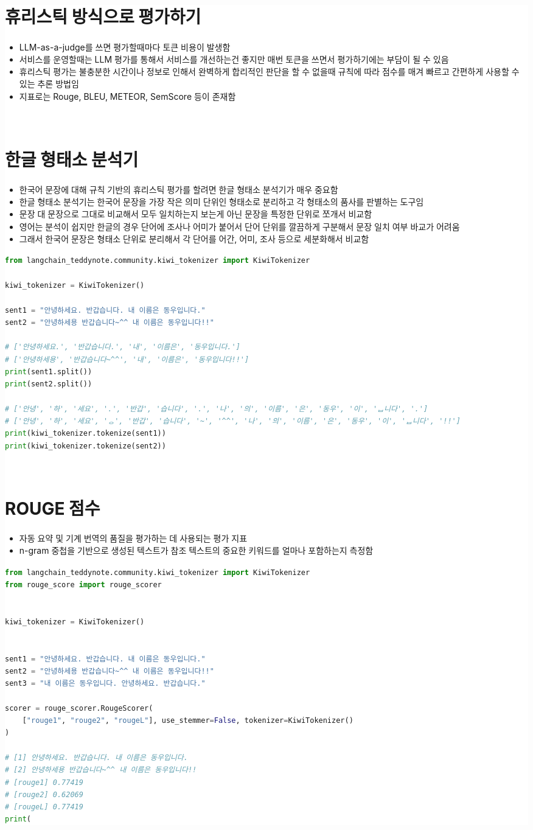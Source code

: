 # 휴리스틱 방식으로 평가하기
- LLM-as-a-judge를 쓰면 평가할때마다 토큰 비용이 발생함
- 서비스를 운영할때는 LLM 평가를 통해서 서비스를 개선하는건 좋지만 매번 토큰을 쓰면서 평가하기에는 부담이 될 수 있음
- 휴리스틱 평가는 불충분한 시간이나 정보로 인해서 완벽하게 합리적인 판단을 할 수 없을때 규칙에 따라 점수를 매겨 빠르고 간편하게 사용할 수 있는 추론 방법임
- 지표로는 Rouge, BLEU, METEOR, SemScore 등이 존재함

<br>

# 한글 형태소 분석기
- 한국어 문장에 대해 규칙 기반의 휴리스틱 평가를 할려면 한글 형태소 분석기가 매우 중요함
- 한글 형태소 분석기는 한국어 문장을 가장 작은 의미 단위인 형태소로 분리하고 각 형태소의 품사를 판별하는 도구임
- 문장 대 문장으로 그대로 비교해서 모두 일치하는지 보는게 아닌 문장을 특정한 단위로 쪼개서 비교함
- 영어는 분석이 쉽지만 한글의 경우 단어에 조사나 어미가 붙어서 단어 단위를 깔끔하게 구분해서 문장 일치 여부 바교가 어려움
- 그래서 한국어 문장은 형태소 단위로 분리해서 각 단어를 어간, 어미, 조사 등으로 세분화해서 비교함

```python
from langchain_teddynote.community.kiwi_tokenizer import KiwiTokenizer

kiwi_tokenizer = KiwiTokenizer()

sent1 = "안녕하세요. 반갑습니다. 내 이름은 동우입니다."
sent2 = "안녕하세용 반갑습니다~^^ 내 이름은 동우입니다!!"

# ['안녕하세요.', '반갑습니다.', '내', '이름은', '동우입니다.']
# ['안녕하세용', '반갑습니다~^^', '내', '이름은', '동우입니다!!']
print(sent1.split())
print(sent2.split())

# ['안녕', '하', '세요', '.', '반갑', '습니다', '.', '나', '의', '이름', '은', '동우', '이', 'ᆸ니다', '.']
# ['안녕', '하', '세요', 'ᆼ', '반갑', '습니다', '~', '^^', '나', '의', '이름', '은', '동우', '이', 'ᆸ니다', '!!']
print(kiwi_tokenizer.tokenize(sent1))
print(kiwi_tokenizer.tokenize(sent2))
```

<br>

# ROUGE 점수
- 자동 요약 및 기계 번역의 품질을 평가하는 데 사용되는 평가 지표
- n-gram 중첩을 기반으로 생성된 텍스트가 참조 텍스트의 중요한 키워드를 얼마나 포함하는지 측정함
```python
from langchain_teddynote.community.kiwi_tokenizer import KiwiTokenizer
from rouge_score import rouge_scorer


kiwi_tokenizer = KiwiTokenizer()


sent1 = "안녕하세요. 반갑습니다. 내 이름은 동우입니다."
sent2 = "안녕하세용 반갑습니다~^^ 내 이름은 동우입니다!!"
sent3 = "내 이름은 동우입니다. 안녕하세요. 반갑습니다."

scorer = rouge_scorer.RougeScorer(
    ["rouge1", "rouge2", "rougeL"], use_stemmer=False, tokenizer=KiwiTokenizer()
)

# [1] 안녕하세요. 반갑습니다. 내 이름은 동우입니다.
# [2] 안녕하세용 반갑습니다~^^ 내 이름은 동우입니다!!
# [rouge1] 0.77419
# [rouge2] 0.62069
# [rougeL] 0.77419
print(
```